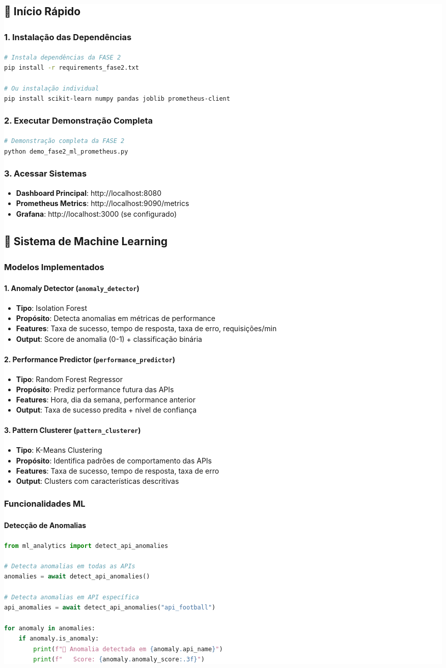 ## 🚀 Início Rápido

### 1. Instalação das Dependências

```bash
# Instala dependências da FASE 2
pip install -r requirements_fase2.txt

# Ou instalação individual
pip install scikit-learn numpy pandas joblib prometheus-client
```

### 2. Executar Demonstração Completa

```bash
# Demonstração completa da FASE 2
python demo_fase2_ml_prometheus.py
```

### 3. Acessar Sistemas

- **Dashboard Principal**: http://localhost:8080
- **Prometheus Metrics**: http://localhost:9090/metrics
- **Grafana**: http://localhost:3000 (se configurado)

## 🤖 Sistema de Machine Learning

### Modelos Implementados

#### 1. **Anomaly Detector** (`anomaly_detector`)
- **Tipo**: Isolation Forest
- **Propósito**: Detecta anomalias em métricas de performance
- **Features**: Taxa de sucesso, tempo de resposta, taxa de erro, requisições/min
- **Output**: Score de anomalia (0-1) + classificação binária

#### 2. **Performance Predictor** (`performance_predictor`)
- **Tipo**: Random Forest Regressor
- **Propósito**: Prediz performance futura das APIs
- **Features**: Hora, dia da semana, performance anterior
- **Output**: Taxa de sucesso predita + nível de confiança

#### 3. **Pattern Clusterer** (`pattern_clusterer`)
- **Tipo**: K-Means Clustering
- **Propósito**: Identifica padrões de comportamento das APIs
- **Features**: Taxa de sucesso, tempo de resposta, taxa de erro
- **Output**: Clusters com características descritivas

### Funcionalidades ML

#### **Detecção de Anomalias**
```python
from ml_analytics import detect_api_anomalies

# Detecta anomalias em todas as APIs
anomalies = await detect_api_anomalies()

# Detecta anomalias em API específica
api_anomalies = await detect_api_anomalies("api_football")

for anomaly in anomalies:
    if anomaly.is_anomaly:
        print(f"🚨 Anomalia detectada em {anomaly.api_name}")
        print(f"   Score: {anomaly.anomaly_score:.3f}")
```